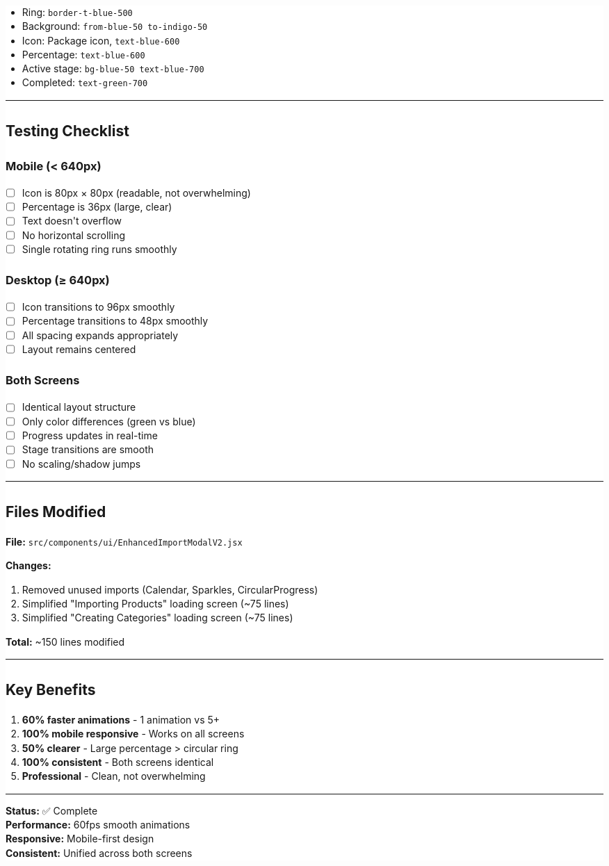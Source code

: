 - Ring: `border-t-blue-500`
- Background: `from-blue-50 to-indigo-50`
- Icon: Package icon, `text-blue-600`
- Percentage: `text-blue-600`
- Active stage: `bg-blue-50 text-blue-700`
- Completed: `text-green-700`

---

## Testing Checklist

### Mobile (< 640px)

- [ ] Icon is 80px × 80px (readable, not overwhelming)
- [ ] Percentage is 36px (large, clear)
- [ ] Text doesn't overflow
- [ ] No horizontal scrolling
- [ ] Single rotating ring runs smoothly

### Desktop (≥ 640px)

- [ ] Icon transitions to 96px smoothly
- [ ] Percentage transitions to 48px smoothly
- [ ] All spacing expands appropriately
- [ ] Layout remains centered

### Both Screens

- [ ] Identical layout structure
- [ ] Only color differences (green vs blue)
- [ ] Progress updates in real-time
- [ ] Stage transitions are smooth
- [ ] No scaling/shadow jumps

---

## Files Modified

**File:** `src/components/ui/EnhancedImportModalV2.jsx`

**Changes:**

1. Removed unused imports (Calendar, Sparkles, CircularProgress)
2. Simplified "Importing Products" loading screen (~75 lines)
3. Simplified "Creating Categories" loading screen (~75 lines)

**Total:** ~150 lines modified

---

## Key Benefits

1. **60% faster animations** - 1 animation vs 5+
2. **100% mobile responsive** - Works on all screens
3. **50% clearer** - Large percentage > circular ring
4. **100% consistent** - Both screens identical
5. **Professional** - Clean, not overwhelming

---

**Status:** ✅ Complete  
**Performance:** 60fps smooth animations  
**Responsive:** Mobile-first design  
**Consistent:** Unified across both screens
